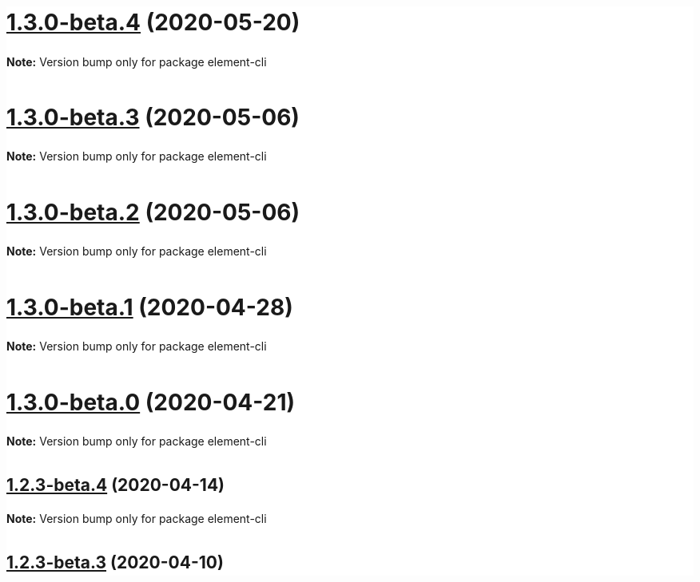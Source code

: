 
# [1.3.0-beta.4](https://github.com/flood-io/element/compare/v1.3.0-beta.3...v1.3.0-beta.4) (2020-05-20)

**Note:** Version bump only for package element-cli





# [1.3.0-beta.3](https://github.com/flood-io/element/compare/v1.3.0-beta.2...v1.3.0-beta.3) (2020-05-06)

**Note:** Version bump only for package element-cli





# [1.3.0-beta.2](https://github.com/flood-io/element/compare/v1.3.0-beta.1...v1.3.0-beta.2) (2020-05-06)

**Note:** Version bump only for package element-cli





# [1.3.0-beta.1](https://github.com/flood-io/element/compare/v1.3.0-beta.0...v1.3.0-beta.1) (2020-04-28)

**Note:** Version bump only for package element-cli





# [1.3.0-beta.0](https://github.com/flood-io/element/compare/v1.2.3-beta.4...v1.3.0-beta.0) (2020-04-21)

**Note:** Version bump only for package element-cli





## [1.2.3-beta.4](https://github.com/flood-io/element/compare/v1.2.3-beta.3...v1.2.3-beta.4) (2020-04-14)

**Note:** Version bump only for package element-cli





## [1.2.3-beta.3](https://github.com/flood-io/element/compare/v1.2.3-beta.2...v1.2.3-beta.3) (2020-04-10)
